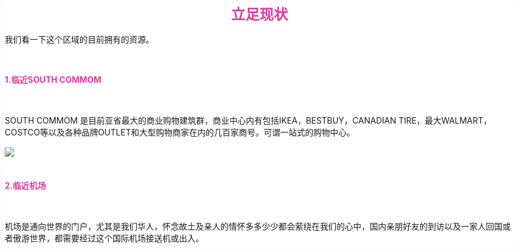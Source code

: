 </strong></span></p><p style="text-align: center;"><span style="font-size: 24px;"><strong><span style="color: rgb(228, 57, 159);">立足现状</span></strong></span></p><p>我们看一下这个区域的目前拥有的资源。<br></p><p><br></p><p><span style="color: rgb(228, 57, 159);"><strong>1.临近SOUTH COMMOM</strong></span></p><p><span style="color: rgb(228, 57, 159);"><strong><br></strong></span></p><p>SOUTH COMMOM 是目前亚省最大的商业购物建筑群，商业中心内有包括IKEA，BESTBUY，CANADIAN
TIRE，最大WALMART，COSTCO等以及各种品牌OUTLET和大型购物商家在内的几百家商号。可谓一站式的购物中心。</p><p><img class="" data-ratio="1.7777777777777777" data-src="https://mmbiz.qpic.cn/mmbiz_jpg/DtlibTiaB5adTzphkXlziaGA5icUqx2FowpElWeRDbpBIY2Tepicw8RjmRTVg6Q8LH7RibOMBLsQ6JlvbYEcEmCpFibLg/640?wx_fmt=jpeg" data-type="jpeg" data-w="1080" src="./images/image_5.jpg"><br><strong><span style="color: rgb(228, 57, 159);"><br></span></strong></p><p><strong><span style="color: rgb(228, 57, 159);">2.临近机场</span></strong></p><p><strong><span style="color: rgb(228, 57, 159);"><br></span></strong></p><p>机场是通向世界的门户，尤其是我们华人，怀念故土及亲人的情怀多多少少都会萦绕在我们的心中，国内亲朋好友的到访以及一家人回国或者傲游世界，都需要经过这个国际机场接送机或出入。</p>